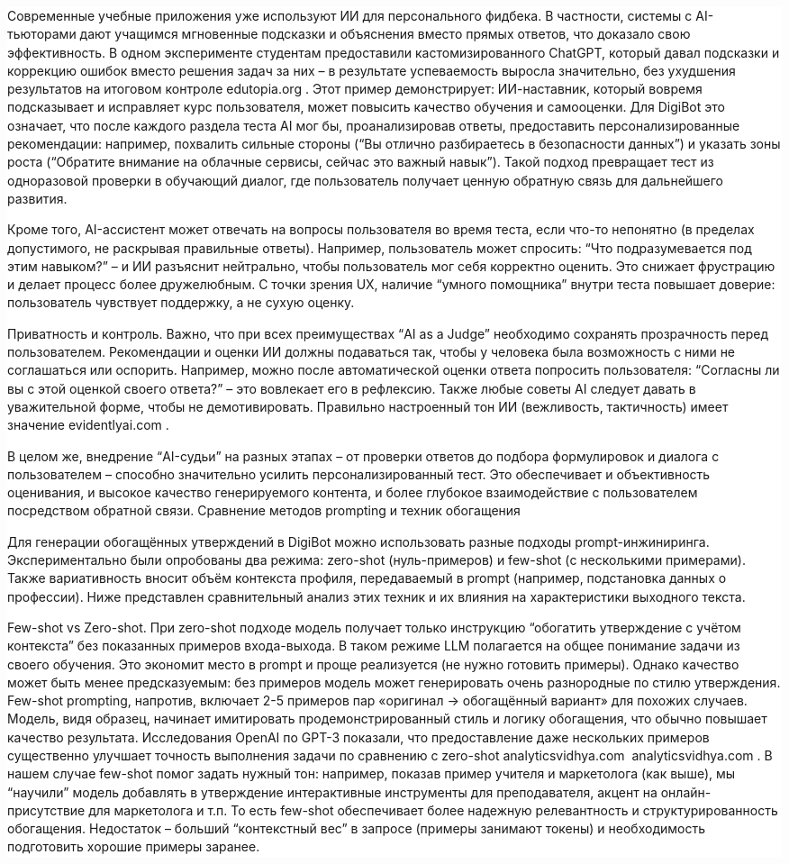Современные учебные приложения уже используют ИИ для персонального фидбека. В частности, системы с AI-тьюторами дают учащимся мгновенные подсказки и объяснения вместо прямых ответов, что доказало свою эффективность. В одном эксперименте студентам предоставили кастомизированного ChatGPT, который давал подсказки и коррекцию ошибок вместо решения задач за них – в результате успеваемость выросла значительно, без ухудшения результатов на итоговом контроле​
edutopia.org
. Этот пример демонстрирует: ИИ-наставник, который вовремя подсказывает и исправляет курс пользователя, может повысить качество обучения и самооценки. Для DigiBot это означает, что после каждого раздела теста AI мог бы, проанализировав ответы, предоставить персонализированные рекомендации: например, похвалить сильные стороны (“Вы отлично разбираетесь в безопасности данных”) и указать зоны роста (“Обратите внимание на облачные сервисы, сейчас это важный навык”). Такой подход превращает тест из одноразовой проверки в обучающий диалог, где пользователь получает ценную обратную связь для дальнейшего развития.

Кроме того, AI-ассистент может отвечать на вопросы пользователя во время теста, если что-то непонятно (в пределах допустимого, не раскрывая правильные ответы). Например, пользователь может спросить: “Что подразумевается под этим навыком?” – и ИИ разъяснит нейтрально, чтобы пользователь мог себя корректно оценить. Это снижает фрустрацию и делает процесс более дружелюбным. С точки зрения UX, наличие “умного помощника” внутри теста повышает доверие: пользователь чувствует поддержку, а не сухую оценку.

Приватность и контроль. Важно, что при всех преимуществах “AI as a Judge” необходимо сохранять прозрачность перед пользователем. Рекомендации и оценки ИИ должны подаваться так, чтобы у человека была возможность с ними не соглашаться или оспорить. Например, можно после автоматической оценки ответа попросить пользователя: “Согласны ли вы с этой оценкой своего ответа?” – это вовлекает его в рефлексию. Также любые советы AI следует давать в уважительной форме, чтобы не демотивировать. Правильно настроенный тон ИИ (вежливость, тактичность) имеет значение​
evidentlyai.com
.

В целом же, внедрение “AI-судьи” на разных этапах – от проверки ответов до подбора формулировок и диалога с пользователем – способно значительно усилить персонализированный тест. Это обеспечивает и объективность оценивания, и высокое качество генерируемого контента, и более глубокое взаимодействие с пользователем посредством обратной связи.
Сравнение методов prompting и техник обогащения

Для генерации обогащённых утверждений в DigiBot можно использовать разные подходы prompt-инжиниринга. Экспериментально были опробованы два режима: zero-shot (нуль-примеров) и few-shot (с несколькими примерами). Также вариативность вносит объём контекста профиля, передаваемый в prompt (например, подстановка данных о профессии). Ниже представлен сравнительный анализ этих техник и их влияния на характеристики выходного текста.

Few-shot vs Zero-shot. При zero-shot подходе модель получает только инструкцию “обогатить утверждение с учётом контекста” без показанных примеров входа-выхода. В таком режиме LLM полагается на общее понимание задачи из своего обучения. Это экономит место в prompt и проще реализуется (не нужно готовить примеры). Однако качество может быть менее предсказуемым: без примеров модель может генерировать очень разнородные по стилю утверждения. Few-shot prompting, напротив, включает 2-5 примеров пар «оригинал -> обогащённый вариант» для похожих случаев. Модель, видя образец, начинает имитировать продемонстрированный стиль и логику обогащения, что обычно повышает качество результата. Исследования OpenAI по GPT-3 показали, что предоставление даже нескольких примеров существенно улучшает точность выполнения задачи по сравнению с zero-shot​
analyticsvidhya.com
​
analyticsvidhya.com
. В нашем случае few-shot помог задать нужный тон: например, показав пример учителя и маркетолога (как выше), мы “научили” модель добавлять в утверждение интерактивные инструменты для преподавателя, акцент на онлайн-присутствие для маркетолога и т.п. То есть few-shot обеспечивает более надежную релевантность и структурированность обогащения. Недостаток – больший “контекстный вес” в запросе (примеры занимают токены) и необходимость подготовить хорошие примеры заранее.

